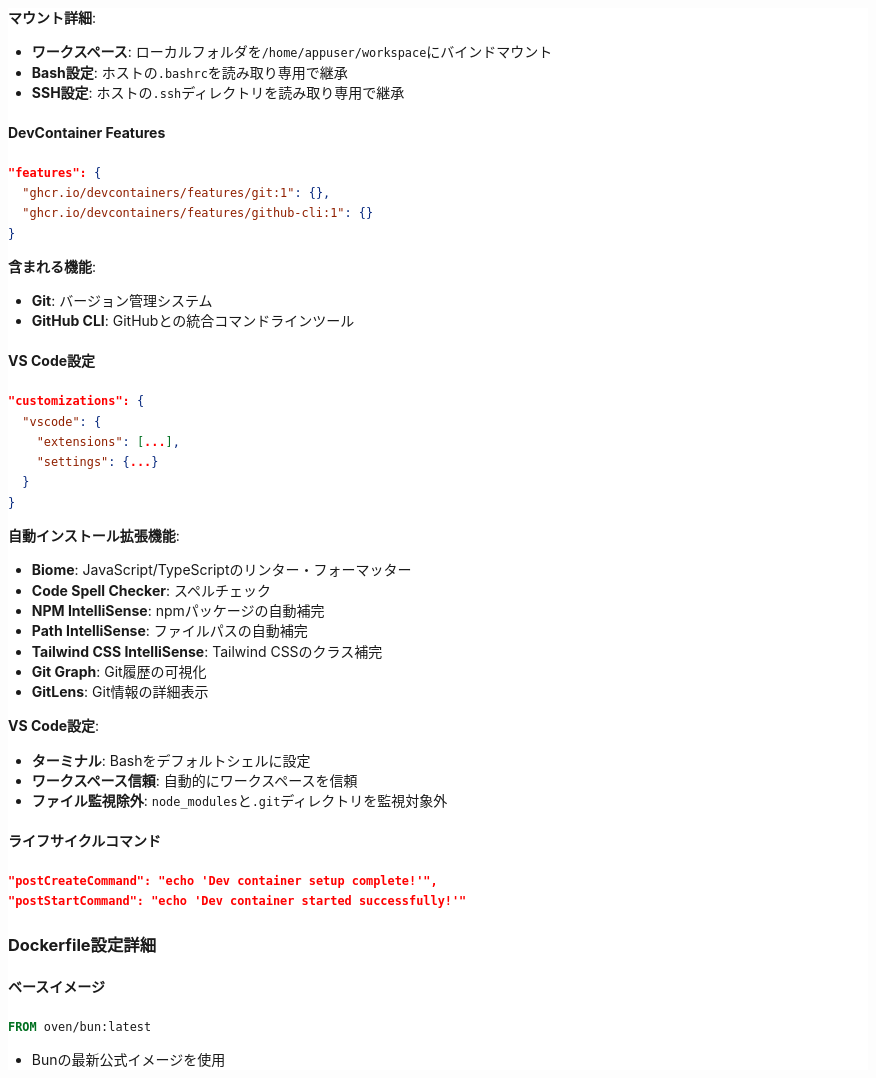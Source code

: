 **マウント詳細**:
- **ワークスペース**: ローカルフォルダを`/home/appuser/workspace`にバインドマウント
- **Bash設定**: ホストの`.bashrc`を読み取り専用で継承
- **SSH設定**: ホストの`.ssh`ディレクトリを読み取り専用で継承

#### DevContainer Features
```json
"features": {
  "ghcr.io/devcontainers/features/git:1": {},
  "ghcr.io/devcontainers/features/github-cli:1": {}
}
```

**含まれる機能**:
- **Git**: バージョン管理システム
- **GitHub CLI**: GitHubとの統合コマンドラインツール

#### VS Code設定
```json
"customizations": {
  "vscode": {
    "extensions": [...],
    "settings": {...}
  }
}
```

**自動インストール拡張機能**:
- **Biome**: JavaScript/TypeScriptのリンター・フォーマッター
- **Code Spell Checker**: スペルチェック
- **NPM IntelliSense**: npmパッケージの自動補完
- **Path IntelliSense**: ファイルパスの自動補完
- **Tailwind CSS IntelliSense**: Tailwind CSSのクラス補完
- **Git Graph**: Git履歴の可視化
- **GitLens**: Git情報の詳細表示

**VS Code設定**:
- **ターミナル**: Bashをデフォルトシェルに設定
- **ワークスペース信頼**: 自動的にワークスペースを信頼
- **ファイル監視除外**: `node_modules`と`.git`ディレクトリを監視対象外

#### ライフサイクルコマンド
```json
"postCreateCommand": "echo 'Dev container setup complete!'",
"postStartCommand": "echo 'Dev container started successfully!'"
```

### Dockerfile設定詳細

#### ベースイメージ
```dockerfile
FROM oven/bun:latest
```
- Bunの最新公式イメージを使用
